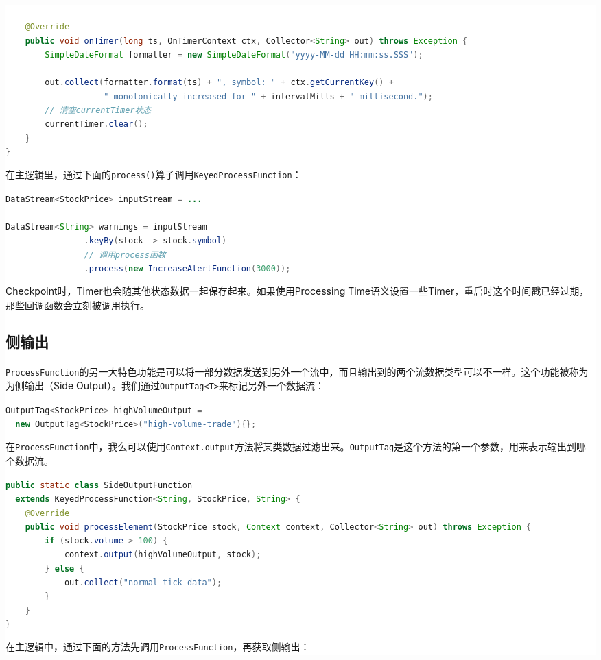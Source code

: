 ```java

    @Override
    public void onTimer(long ts, OnTimerContext ctx, Collector<String> out) throws Exception {
        SimpleDateFormat formatter = new SimpleDateFormat("yyyy-MM-dd HH:mm:ss.SSS");

        out.collect(formatter.format(ts) + ", symbol: " + ctx.getCurrentKey() +
                    " monotonically increased for " + intervalMills + " millisecond.");
        // 清空currentTimer状态
        currentTimer.clear();
    }
}
```

在主逻辑里，通过下面的`process()`算子调用`KeyedProcessFunction`：

```java
DataStream<StockPrice> inputStream = ...

DataStream<String> warnings = inputStream
                .keyBy(stock -> stock.symbol)
                // 调用process函数
                .process(new IncreaseAlertFunction(3000));
```

Checkpoint时，Timer也会随其他状态数据一起保存起来。如果使用Processing Time语义设置一些Timer，重启时这个时间戳已经过期，那些回调函数会立刻被调用执行。

## 侧输出

`ProcessFunction`的另一大特色功能是可以将一部分数据发送到另外一个流中，而且输出到的两个流数据类型可以不一样。这个功能被称为为侧输出（Side Output）。我们通过`OutputTag<T>`来标记另外一个数据流：

```java
OutputTag<StockPrice> highVolumeOutput = 
  new OutputTag<StockPrice>("high-volume-trade"){};
```

在`ProcessFunction`中，我么可以使用`Context.output`方法将某类数据过滤出来。`OutputTag`是这个方法的第一个参数，用来表示输出到哪个数据流。

```java
public static class SideOutputFunction 
  extends KeyedProcessFunction<String, StockPrice, String> {
    @Override
    public void processElement(StockPrice stock, Context context, Collector<String> out) throws Exception {
        if (stock.volume > 100) {
          	context.output(highVolumeOutput, stock);
        } else {
          	out.collect("normal tick data");
        }
    }
}
```

在主逻辑中，通过下面的方法先调用`ProcessFunction`，再获取侧输出：
